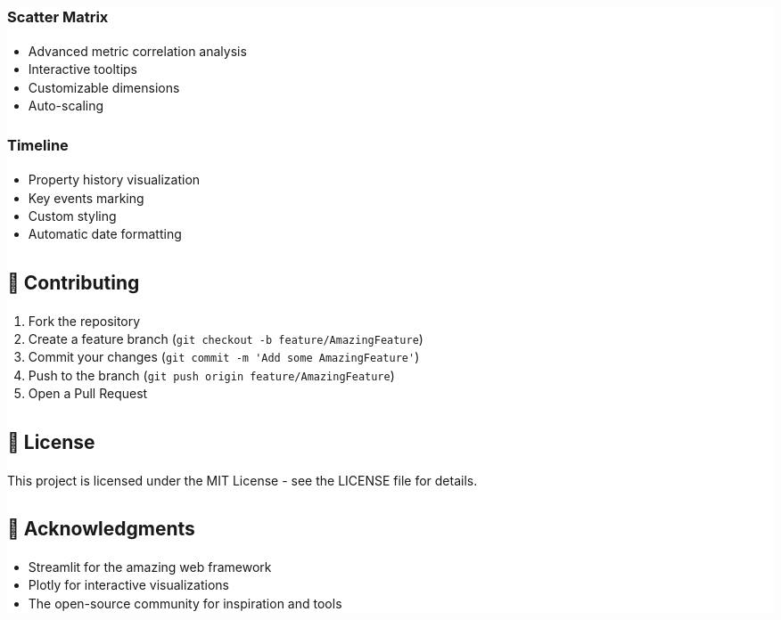 ### Scatter Matrix
- Advanced metric correlation analysis
- Interactive tooltips
- Customizable dimensions
- Auto-scaling

### Timeline
- Property history visualization
- Key events marking
- Custom styling
- Automatic date formatting

## 🤝 Contributing

1. Fork the repository
2. Create a feature branch (`git checkout -b feature/AmazingFeature`)
3. Commit your changes (`git commit -m 'Add some AmazingFeature'`)
4. Push to the branch (`git push origin feature/AmazingFeature`)
5. Open a Pull Request

## 📝 License

This project is licensed under the MIT License - see the LICENSE file for details.

## 🙏 Acknowledgments

- Streamlit for the amazing web framework
- Plotly for interactive visualizations
- The open-source community for inspiration and tools